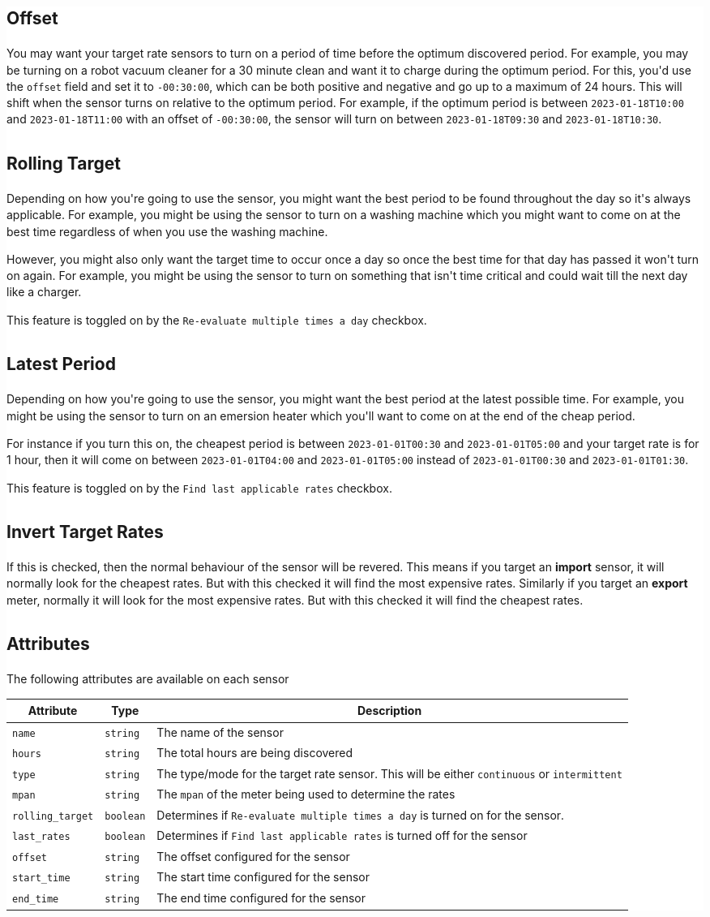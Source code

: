 ## Offset

You may want your target rate sensors to turn on a period of time before the optimum discovered period. For example, you may be turning on a robot vacuum cleaner for a 30 minute clean and want it to charge during the optimum period. For this, you'd use the `offset` field and set it to `-00:30:00`, which can be both positive and negative and go up to a maximum of 24 hours. This will shift when the sensor turns on relative to the optimum period. For example, if the optimum period is between `2023-01-18T10:00` and `2023-01-18T11:00` with an offset of `-00:30:00`, the sensor will turn on between `2023-01-18T09:30` and `2023-01-18T10:30`.

## Rolling Target

Depending on how you're going to use the sensor, you might want the best period to be found throughout the day so it's always applicable. For example, you might be using the sensor to turn on a washing machine which you might want to come on at the best time regardless of when you use the washing machine.

However, you might also only want the target time to occur once a day so once the best time for that day has passed it won't turn on again. For example, you might be using the sensor to turn on something that isn't time critical and could wait till the next day like a charger.

This feature is toggled on by the `Re-evaluate multiple times a day` checkbox.

## Latest Period

Depending on how you're going to use the sensor, you might want the best period at the latest possible time. For example, you might be using the sensor to turn on an emersion heater which you'll want to come on at the end of the cheap period. 

For instance if you turn this on, the cheapest period is between `2023-01-01T00:30` and `2023-01-01T05:00` and your target rate is for 1 hour, then it will come on between `2023-01-01T04:00` and `2023-01-01T05:00` instead of `2023-01-01T00:30` and `2023-01-01T01:30`.

This feature is toggled on by the `Find last applicable rates` checkbox.

## Invert Target Rates

If this is checked, then the normal behaviour of the sensor will be revered. This means if you target an **import** sensor, it will normally look for the cheapest rates. But with this checked it will find the most expensive rates. Similarly if you target an **export** meter, normally it will look for the most expensive rates. But with this checked it will find the cheapest rates.

## Attributes

The following attributes are available on each sensor

| Attribute | Type | Description |
|-----------|------|-------------|
| `name` | `string` | The name of the sensor |
| `hours` | `string` | The total hours are being discovered  |
| `type` | `string` | The type/mode for the target rate sensor. This will be either `continuous` or `intermittent` |
| `mpan` | `string` | The `mpan` of the meter being used to determine the rates |
| `rolling_target` | `boolean` | Determines if `Re-evaluate multiple times a day` is turned on for the sensor. |
| `last_rates` | `boolean` | Determines if `Find last applicable rates` is turned off for the sensor |
| `offset` | `string` | The offset configured for the sensor |
| `start_time` | `string` | The start time configured for the sensor |
| `end_time` | `string` | The end time configured for the sensor |